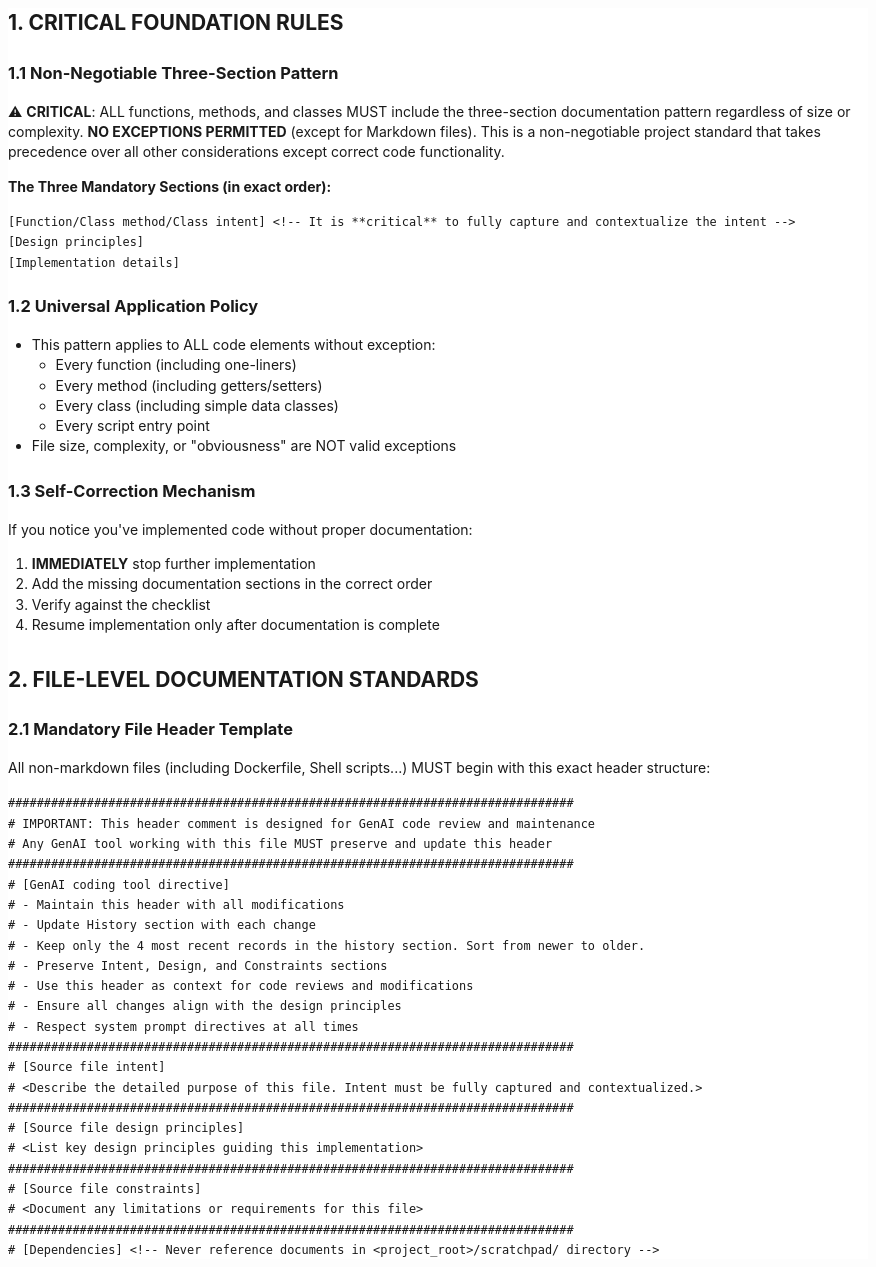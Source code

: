 ## 1. CRITICAL FOUNDATION RULES

### 1.1 Non-Negotiable Three-Section Pattern
⚠️ **CRITICAL**: ALL functions, methods, and classes MUST include the three-section documentation pattern regardless of size or complexity. **NO EXCEPTIONS PERMITTED** (except for Markdown files). This is a non-negotiable project standard that takes precedence over all other considerations except correct code functionality.

**The Three Mandatory Sections (in exact order):**
```
[Function/Class method/Class intent] <!-- It is **critical** to fully capture and contextualize the intent -->
[Design principles]
[Implementation details]
```

### 1.2 Universal Application Policy
- This pattern applies to ALL code elements without exception:
  - Every function (including one-liners)
  - Every method (including getters/setters)
  - Every class (including simple data classes)
  - Every script entry point
- File size, complexity, or "obviousness" are NOT valid exceptions

### 1.3 Self-Correction Mechanism
If you notice you've implemented code without proper documentation:
1. **IMMEDIATELY** stop further implementation
2. Add the missing documentation sections in the correct order
3. Verify against the checklist
4. Resume implementation only after documentation is complete

## 2. FILE-LEVEL DOCUMENTATION STANDARDS

### 2.1 Mandatory File Header Template
All non-markdown files (including Dockerfile, Shell scripts...) MUST begin with this exact header structure:

```
###############################################################################
# IMPORTANT: This header comment is designed for GenAI code review and maintenance
# Any GenAI tool working with this file MUST preserve and update this header
###############################################################################
# [GenAI coding tool directive]
# - Maintain this header with all modifications
# - Update History section with each change
# - Keep only the 4 most recent records in the history section. Sort from newer to older.
# - Preserve Intent, Design, and Constraints sections
# - Use this header as context for code reviews and modifications
# - Ensure all changes align with the design principles
# - Respect system prompt directives at all times
###############################################################################
# [Source file intent]
# <Describe the detailed purpose of this file. Intent must be fully captured and contextualized.>
###############################################################################
# [Source file design principles]
# <List key design principles guiding this implementation>
###############################################################################
# [Source file constraints]
# <Document any limitations or requirements for this file>
###############################################################################
# [Dependencies] <!-- Never reference documents in <project_root>/scratchpad/ directory -->
```